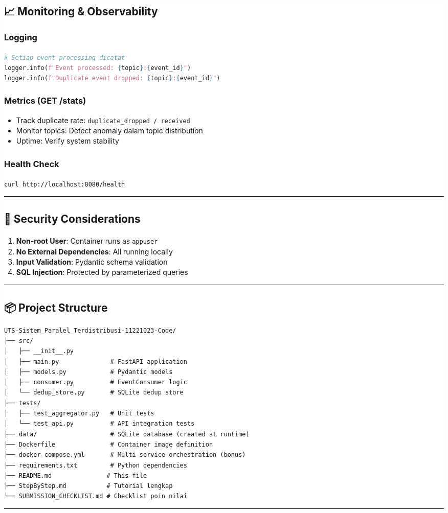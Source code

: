 
## 📈 Monitoring & Observability

### Logging
```python
# Setiap event processing dicatat
logger.info(f"Event processed: {topic}:{event_id}")
logger.info(f"Duplicate event dropped: {topic}:{event_id}")
```

### Metrics (GET /stats)
- Track duplicate rate: `duplicate_dropped / received`
- Monitor topics: Detect anomaly dalam topic distribution
- Uptime: Verify system stability

### Health Check
```bash
curl http://localhost:8080/health
```

---

## 🔐 Security Considerations

1. **Non-root User**: Container runs as `appuser`
2. **No External Dependencies**: All running locally
3. **Input Validation**: Pydantic schema validation
4. **SQL Injection**: Protected by parameterized queries

---

## 📦 Project Structure

```
UTS-Sistem_Paralel_Terdistribusi-11221023-Code/
├── src/
│   ├── __init__.py
│   ├── main.py              # FastAPI application
│   ├── models.py            # Pydantic models
│   ├── consumer.py          # EventConsumer logic
│   └── dedup_store.py       # SQLite dedup store
├── tests/
│   ├── test_aggregator.py   # Unit tests
│   └── test_api.py          # API integration tests
├── data/                    # SQLite database (created at runtime)
├── Dockerfile               # Container image definition
├── docker-compose.yml       # Multi-service orchestration (bonus)
├── requirements.txt         # Python dependencies
├── README.md               # This file
├── StepByStep.md           # Tutorial lengkap
└── SUBMISSION_CHECKLIST.md # Checklist poin nilai
```

---
